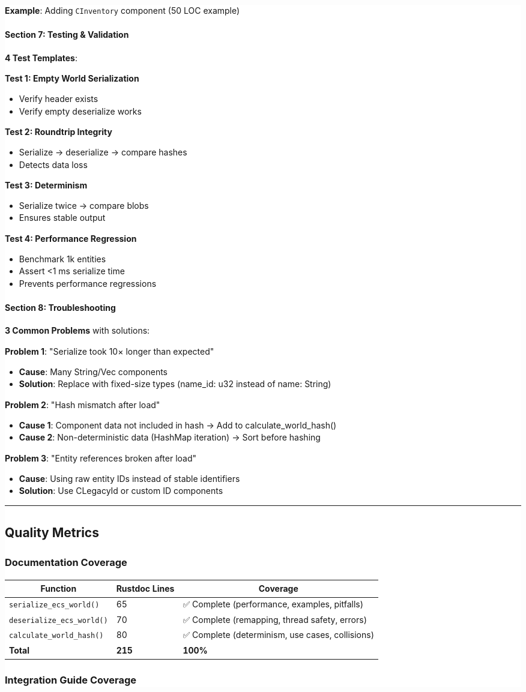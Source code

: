 **Example**: Adding `CInventory` component (50 LOC example)

#### Section 7: Testing & Validation

**4 Test Templates**:

**Test 1: Empty World Serialization**
- Verify header exists
- Verify empty deserialize works

**Test 2: Roundtrip Integrity**
- Serialize → deserialize → compare hashes
- Detects data loss

**Test 3: Determinism**
- Serialize twice → compare blobs
- Ensures stable output

**Test 4: Performance Regression**
- Benchmark 1k entities
- Assert <1 ms serialize time
- Prevents performance regressions

#### Section 8: Troubleshooting

**3 Common Problems** with solutions:

**Problem 1**: "Serialize took 10× longer than expected"
- **Cause**: Many String/Vec components
- **Solution**: Replace with fixed-size types (name_id: u32 instead of name: String)

**Problem 2**: "Hash mismatch after load"
- **Cause 1**: Component data not included in hash → Add to calculate_world_hash()
- **Cause 2**: Non-deterministic data (HashMap iteration) → Sort before hashing

**Problem 3**: "Entity references broken after load"
- **Cause**: Using raw entity IDs instead of stable identifiers
- **Solution**: Use CLegacyId or custom ID components

---

## Quality Metrics

### Documentation Coverage

| Function | Rustdoc Lines | Coverage |
|----------|---------------|----------|
| `serialize_ecs_world()` | 65 | ✅ Complete (performance, examples, pitfalls) |
| `deserialize_ecs_world()` | 70 | ✅ Complete (remapping, thread safety, errors) |
| `calculate_world_hash()` | 80 | ✅ Complete (determinism, use cases, collisions) |
| **Total** | **215** | **100%** |

### Integration Guide Coverage
